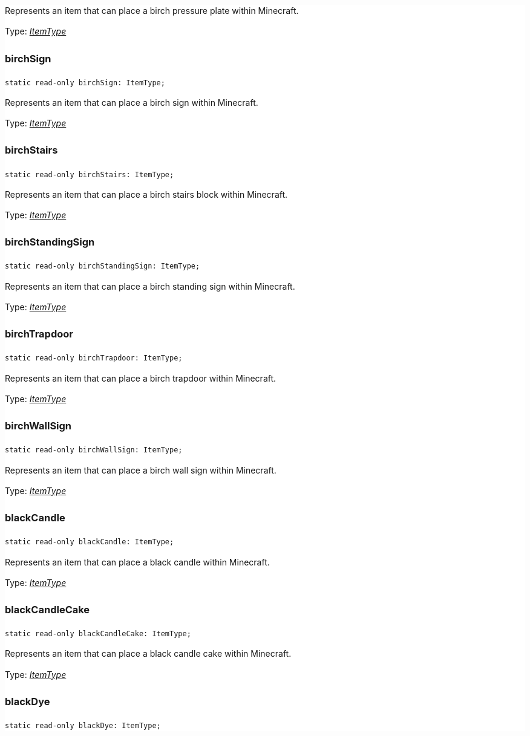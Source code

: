 Represents an item that can place a birch pressure plate within Minecraft.

Type: [*ItemType*](ItemType.md)

### **birchSign**
`static read-only birchSign: ItemType;`

Represents an item that can place a birch sign within Minecraft.

Type: [*ItemType*](ItemType.md)

### **birchStairs**
`static read-only birchStairs: ItemType;`

Represents an item that can place a birch stairs block within Minecraft.

Type: [*ItemType*](ItemType.md)

### **birchStandingSign**
`static read-only birchStandingSign: ItemType;`

Represents an item that can place a birch standing sign within Minecraft.

Type: [*ItemType*](ItemType.md)

### **birchTrapdoor**
`static read-only birchTrapdoor: ItemType;`

Represents an item that can place a birch trapdoor within Minecraft.

Type: [*ItemType*](ItemType.md)

### **birchWallSign**
`static read-only birchWallSign: ItemType;`

Represents an item that can place a birch wall sign within Minecraft.

Type: [*ItemType*](ItemType.md)

### **blackCandle**
`static read-only blackCandle: ItemType;`

Represents an item that can place a black candle within Minecraft.

Type: [*ItemType*](ItemType.md)

### **blackCandleCake**
`static read-only blackCandleCake: ItemType;`

Represents an item that can place a black candle cake within Minecraft.

Type: [*ItemType*](ItemType.md)

### **blackDye**
`static read-only blackDye: ItemType;`
